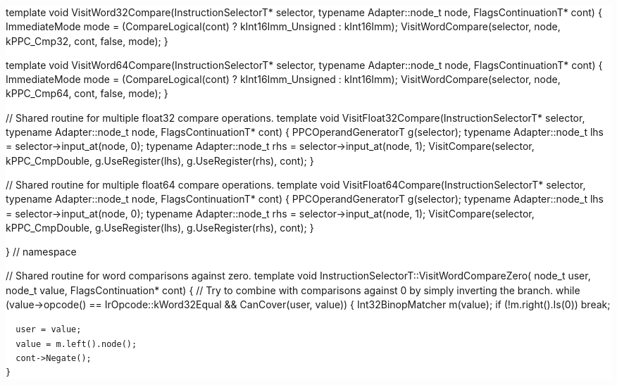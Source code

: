 template <typename Adapter>
void VisitWord32Compare(InstructionSelectorT<Adapter>* selector,
                        typename Adapter::node_t node,
                        FlagsContinuationT<Adapter>* cont) {
    ImmediateMode mode =
        (CompareLogical(cont) ? kInt16Imm_Unsigned : kInt16Imm);
    VisitWordCompare(selector, node, kPPC_Cmp32, cont, false, mode);
}

template <typename Adapter>
void VisitWord64Compare(InstructionSelectorT<Adapter>* selector,
                        typename Adapter::node_t node,
                        FlagsContinuationT<Adapter>* cont) {
  ImmediateMode mode = (CompareLogical(cont) ? kInt16Imm_Unsigned : kInt16Imm);
  VisitWordCompare(selector, node, kPPC_Cmp64, cont, false, mode);
}

// Shared routine for multiple float32 compare operations.
template <typename Adapter>
void VisitFloat32Compare(InstructionSelectorT<Adapter>* selector,
                         typename Adapter::node_t node,
                         FlagsContinuationT<Adapter>* cont) {
    PPCOperandGeneratorT<Adapter> g(selector);
    typename Adapter::node_t lhs = selector->input_at(node, 0);
    typename Adapter::node_t rhs = selector->input_at(node, 1);
    VisitCompare(selector, kPPC_CmpDouble, g.UseRegister(lhs),
                 g.UseRegister(rhs), cont);
}

// Shared routine for multiple float64 compare operations.
template <typename Adapter>
void VisitFloat64Compare(InstructionSelectorT<Adapter>* selector,
                         typename Adapter::node_t node,
                         FlagsContinuationT<Adapter>* cont) {
    PPCOperandGeneratorT<Adapter> g(selector);
    typename Adapter::node_t lhs = selector->input_at(node, 0);
    typename Adapter::node_t rhs = selector->input_at(node, 1);
    VisitCompare(selector, kPPC_CmpDouble, g.UseRegister(lhs),
                 g.UseRegister(rhs), cont);
}

}  // namespace

// Shared routine for word comparisons against zero.
template <typename Adapter>
void InstructionSelectorT<Adapter>::VisitWordCompareZero(
    node_t user, node_t value, FlagsContinuation* cont) {
    // Try to combine with comparisons against 0 by simply inverting the branch.
    while (value->opcode() == IrOpcode::kWord32Equal && CanCover(user, value)) {
      Int32BinopMatcher m(value);
      if (!m.right().Is(0)) break;

      user = value;
      value = m.left().node();
      cont->Negate();
    }
